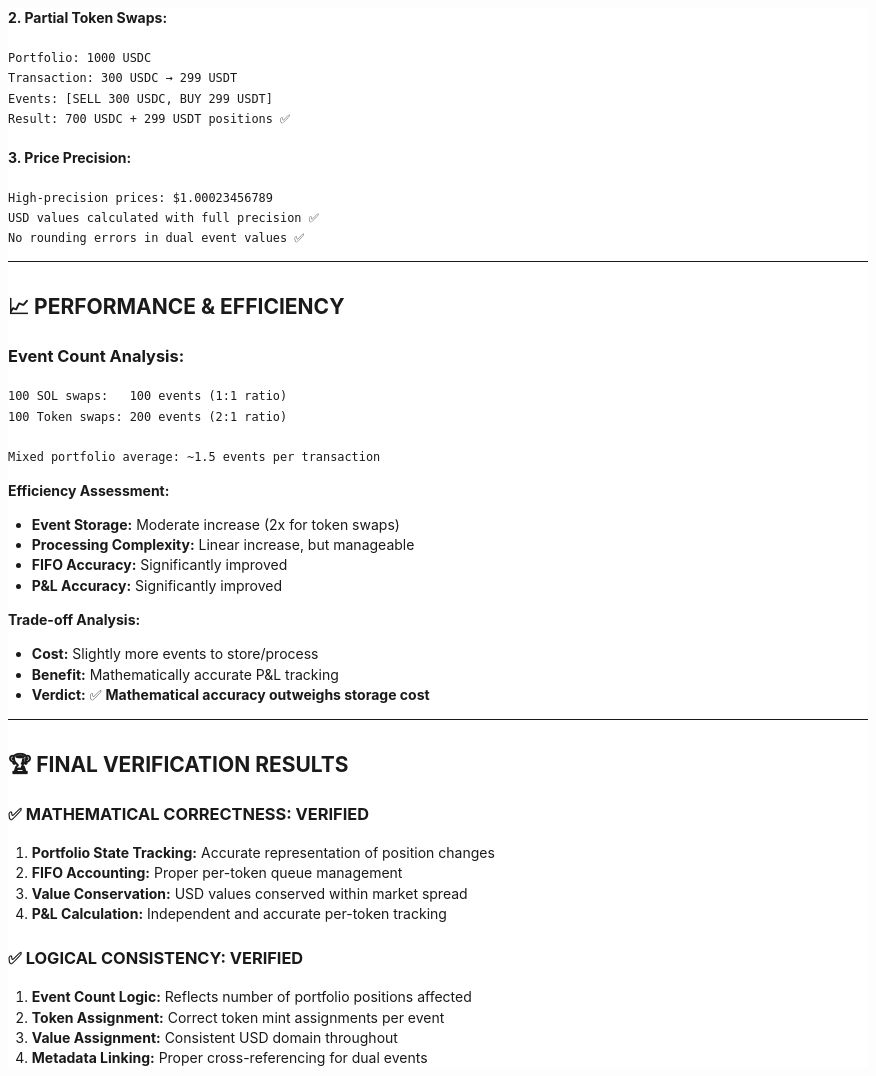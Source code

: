 #### **2. Partial Token Swaps:**
```
Portfolio: 1000 USDC
Transaction: 300 USDC → 299 USDT
Events: [SELL 300 USDC, BUY 299 USDT]
Result: 700 USDC + 299 USDT positions ✅
```

#### **3. Price Precision:**
```
High-precision prices: $1.00023456789
USD values calculated with full precision ✅
No rounding errors in dual event values ✅
```

---

## 📈 **PERFORMANCE & EFFICIENCY**

### **Event Count Analysis:**
```
100 SOL swaps:   100 events (1:1 ratio)
100 Token swaps: 200 events (2:1 ratio)

Mixed portfolio average: ~1.5 events per transaction
```

**Efficiency Assessment:**
- **Event Storage:** Moderate increase (2x for token swaps)
- **Processing Complexity:** Linear increase, but manageable
- **FIFO Accuracy:** Significantly improved
- **P&L Accuracy:** Significantly improved

**Trade-off Analysis:**
- **Cost:** Slightly more events to store/process
- **Benefit:** Mathematically accurate P&L tracking
- **Verdict:** ✅ **Mathematical accuracy outweighs storage cost**

---

## 🏆 **FINAL VERIFICATION RESULTS**

### **✅ MATHEMATICAL CORRECTNESS: VERIFIED**
1. **Portfolio State Tracking:** Accurate representation of position changes
2. **FIFO Accounting:** Proper per-token queue management
3. **Value Conservation:** USD values conserved within market spread
4. **P&L Calculation:** Independent and accurate per-token tracking

### **✅ LOGICAL CONSISTENCY: VERIFIED**
1. **Event Count Logic:** Reflects number of portfolio positions affected
2. **Token Assignment:** Correct token mint assignments per event
3. **Value Assignment:** Consistent USD domain throughout
4. **Metadata Linking:** Proper cross-referencing for dual events
